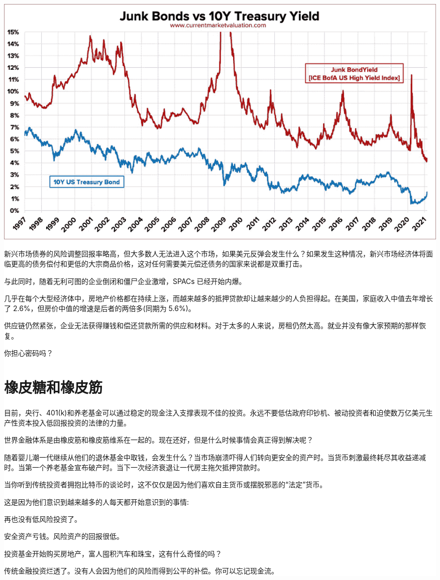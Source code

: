 ![](img/0ce341d338145d147a3a9be411391a67.png)

新兴市场债券的风险调整回报率略高，但大多数人无法进入这个市场，如果美元反弹会发生什么？如果发生这种情况，新兴市场经济体将面临更高的债务偿付和更低的大宗商品价格，这对任何需要美元偿还债务的国家来说都是双重打击。

与此同时，随着无利可图的企业倒闭和僵尸企业激增，SPACs 已经开始内爆。

几乎在每个大型经济体中，房地产价格都在持续上涨，而越来越多的抵押贷款却让越来越少的人负担得起。在美国，家庭收入中值去年增长了 2.6%，但房价中值的增速是后者的两倍多(同期为 5.6%)。

供应链仍然紧张，企业无法获得赚钱和偿还贷款所需的供应和材料。对于太多的人来说，房租仍然太高。就业并没有像大家预期的那样恢复。

你担心密码吗？

# 橡皮糖和橡皮筋

目前，央行、401(k)和养老基金可以通过稳定的现金注入支撑表现不佳的投资。永远不要低估政府印钞机、被动投资者和迫使数万亿美元生产性资本投入低回报投资的法律的力量。

世界金融体系是由橡皮筋和橡皮筋维系在一起的。现在还好，但是什么时候事情会真正得到解决呢？

随着婴儿潮一代继续从他们的退休基金中取钱，会发生什么？当市场崩溃吓得人们转向更安全的资产时。当货币刺激最终耗尽其收益递减时。当第一个养老基金宣布破产时。当下一次经济衰退让一代房主拖欠抵押贷款时。

当你听到传统投资者拥抱比特币的谈论时，这不仅仅是因为他们喜欢自主货币或摆脱邪恶的“法定”货币。

这是因为他们意识到越来越多的人每天都开始意识到的事情:

再也没有低风险投资了。

安全资产亏钱。风险资产的回报很低。

投资基金开始购买房地产，富人囤积汽车和珠宝，这有什么奇怪的吗？

传统金融投资烂透了。没有人会因为他们的风险而得到公平的补偿。你可以忘记现金流。
